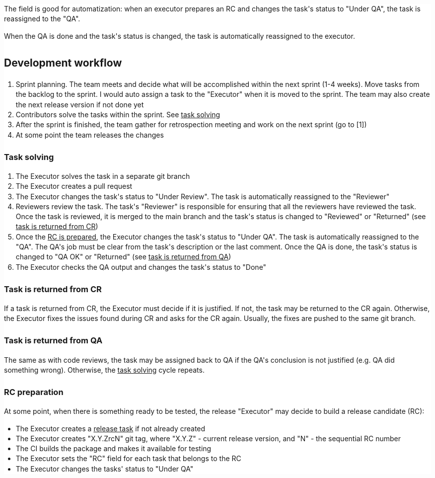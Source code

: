 The field is good for automatization: when an executor prepares an RC and changes the task's status to "Under QA", the task is reassigned to the "QA".

When the QA is done and the task's status is changed, the task is automatically reassigned to the executor.

## Development workflow
1. Sprint planning. The team meets and decide what will be accomplished within the next sprint (1-4 weeks). Move tasks from the backlog to the sprint. I would auto assign a task to the "Executor" when it is moved to the sprint. The team may also create the next release version if not done yet
2. Contributors solve the tasks within the sprint. See [task solving](#task-solving)
3. After the sprint is finished, the team gather for retrospection meeting and work on the next sprint (go to [1])
4. At some point the team releases the changes

### Task solving
1. The Executor solves the task in a separate git branch
2. The Executor creates a pull request
3. The Executor changes the task's status to "Under Review". The task is automatically reassigned to the "Reviewer"
4. Reviewers review the task. The task's "Reviewer" is responsible for ensuring that all the reviewers have reviewed the task. Once the task is reviewed, it is merged to the main branch and the task's status is changed to "Reviewed" or "Returned" (see [task is returned from CR](#task-is-returned-from-cr))
5. Once the [RC is prepared](#rc-preparation), the Executor changes the task's status to "Under QA". The task is automatically reassigned to the "QA". The QA's job must be clear from the task's description or the last comment. Once the QA is done, the task's status is changed to "QA OK" or "Returned" (see [task is returned from QA](#task-is-returned-from-qa))
6. The Executor checks the QA output and changes the task's status to "Done"

### Task is returned from CR
If a task is returned from CR, the Executor must decide if it is justified. If not, the task may be returned to the CR again.
Otherwise, the Executor fixes the issues found during CR and asks for the CR again. Usually, the fixes are pushed to the same git branch.

### Task is returned from QA
The same as with code reviews, the task may be assigned back to QA if the QA's conclusion is not justified (e.g. QA did something wrong).
Otherwise, the [task solving](#task-solving) cycle repeats.

### RC preparation
At some point, when there is something ready to be tested, the release "Executor" may decide to build a release candidate (RC):
  * The Executor creates a [release task](#release-task-type) if not already created
  * The Executor creates "X.Y.ZrcN" git tag, where "X.Y.Z" - current release version, and "N" - the sequential RC number
  * The CI builds the package and makes it available for testing
  * The Executor sets the "RC" field for each task that belongs to the RC
  * The Executor changes the tasks' status to "Under QA"

